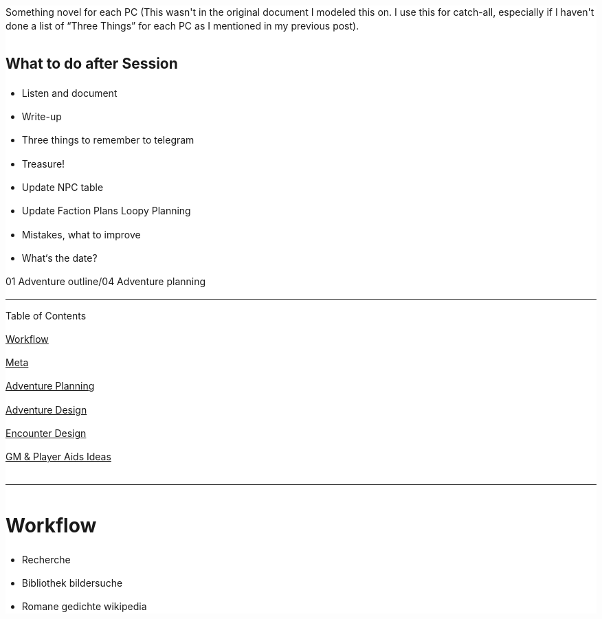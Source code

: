 Something novel for each PC (This wasn't in the original document I modeled this on. I use this for catch-all, especially if I haven't done a list of “Three Things” for each PC as I mentioned in my previous post).

## What to do after Session

-   Listen and document
    
-   Write-up
    
-   Three things to remember to telegram
    
-   Treasure!
    
-   Update NPC table
    
-   Update Faction Plans Loopy Planning
    
-   Mistakes, what to improve
    
-   What‘s the date?
    

01 Adventure outline/04 Adventure planning

---

  

Table of Contents

[Workflow](https://docs.google.com/document/d/1BPh5S7nG80SodDx72HtvlNioerXw9g9Wo-1QXVyiHKk/edit#heading=h.3pa04vr63q3k)

[Meta](https://docs.google.com/document/d/1BPh5S7nG80SodDx72HtvlNioerXw9g9Wo-1QXVyiHKk/edit#heading=h.vkx3rhvo7s7i)

[Adventure Planning](https://docs.google.com/document/d/1BPh5S7nG80SodDx72HtvlNioerXw9g9Wo-1QXVyiHKk/edit#heading=h.auk3pzzgfv6c)

[Adventure Design](https://docs.google.com/document/d/1BPh5S7nG80SodDx72HtvlNioerXw9g9Wo-1QXVyiHKk/edit#heading=h.2s1hg5tz9q49)

[Encounter Design](https://docs.google.com/document/d/1BPh5S7nG80SodDx72HtvlNioerXw9g9Wo-1QXVyiHKk/edit#heading=h.xbxx9ft7fr5u)

[GM & Player Aids Ideas](https://docs.google.com/document/d/1BPh5S7nG80SodDx72HtvlNioerXw9g9Wo-1QXVyiHKk/edit#heading=h.u45jcaw0xbv0)

## 

---

# Workflow

-   Recherche
    

-   Bibliothek bildersuche
    
-   Romane gedichte wikipedia
    